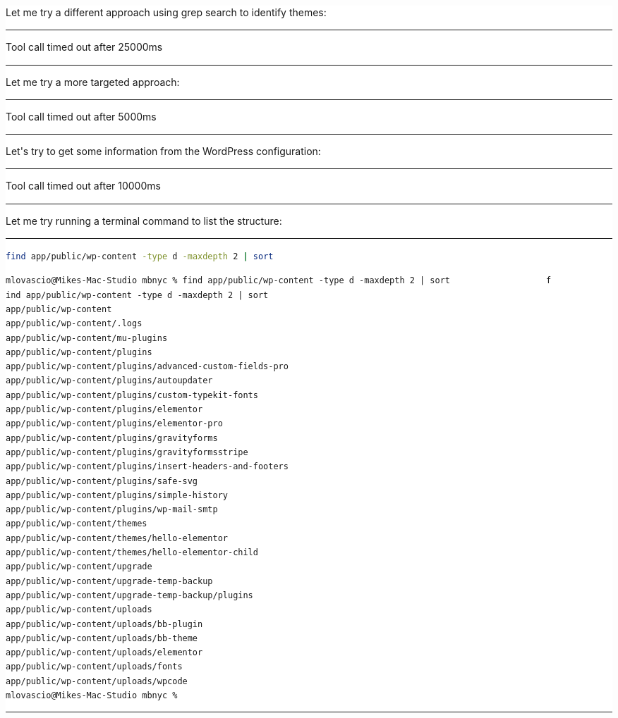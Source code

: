 
Let me try a different approach using grep search to identify themes:

---

Tool call timed out after 25000ms

---

Let me try a more targeted approach:

---

Tool call timed out after 5000ms

---

Let's try to get some information from the WordPress configuration:

---

Tool call timed out after 10000ms

---

Let me try running a terminal command to list the structure:

---

```bash
find app/public/wp-content -type d -maxdepth 2 | sort
```

```
mlovascio@Mikes-Mac-Studio mbnyc % find app/public/wp-content -type d -maxdepth 2 | sort                   f
ind app/public/wp-content -type d -maxdepth 2 | sort
app/public/wp-content
app/public/wp-content/.logs
app/public/wp-content/mu-plugins
app/public/wp-content/plugins
app/public/wp-content/plugins/advanced-custom-fields-pro
app/public/wp-content/plugins/autoupdater
app/public/wp-content/plugins/custom-typekit-fonts
app/public/wp-content/plugins/elementor
app/public/wp-content/plugins/elementor-pro
app/public/wp-content/plugins/gravityforms
app/public/wp-content/plugins/gravityformsstripe
app/public/wp-content/plugins/insert-headers-and-footers
app/public/wp-content/plugins/safe-svg
app/public/wp-content/plugins/simple-history
app/public/wp-content/plugins/wp-mail-smtp
app/public/wp-content/themes
app/public/wp-content/themes/hello-elementor
app/public/wp-content/themes/hello-elementor-child
app/public/wp-content/upgrade
app/public/wp-content/upgrade-temp-backup
app/public/wp-content/upgrade-temp-backup/plugins
app/public/wp-content/uploads
app/public/wp-content/uploads/bb-plugin
app/public/wp-content/uploads/bb-theme
app/public/wp-content/uploads/elementor
app/public/wp-content/uploads/fonts
app/public/wp-content/uploads/wpcode
mlovascio@Mikes-Mac-Studio mbnyc %
```

---